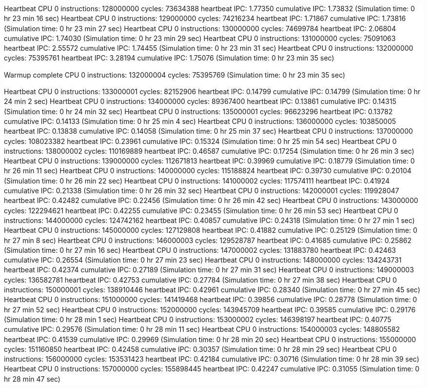 Heartbeat CPU  0 instructions:  128000000 cycles:   73634388 heartbeat IPC: 1.77350 cumulative IPC: 1.73832 (Simulation time: 0 hr 23 min 16 sec) 
Heartbeat CPU  0 instructions:  129000000 cycles:   74216234 heartbeat IPC: 1.71867 cumulative IPC: 1.73816 (Simulation time: 0 hr 23 min 27 sec) 
Heartbeat CPU  0 instructions:  130000000 cycles:   74699784 heartbeat IPC: 2.06804 cumulative IPC: 1.74030 (Simulation time: 0 hr 23 min 29 sec) 
Heartbeat CPU  0 instructions:  131000000 cycles:   75091063 heartbeat IPC: 2.55572 cumulative IPC: 1.74455 (Simulation time: 0 hr 23 min 31 sec) 
Heartbeat CPU  0 instructions:  132000000 cycles:   75395761 heartbeat IPC: 3.28194 cumulative IPC: 1.75076 (Simulation time: 0 hr 23 min 35 sec) 

Warmup complete CPU  0 instructions:  132000004 cycles:   75395769 (Simulation time: 0 hr 23 min 35 sec) 

Heartbeat CPU  0 instructions:  133000001 cycles:   82152906 heartbeat IPC: 0.14799 cumulative IPC: 0.14799 (Simulation time: 0 hr 24 min 2 sec) 
Heartbeat CPU  0 instructions:  134000000 cycles:   89367400 heartbeat IPC: 0.13861 cumulative IPC: 0.14315 (Simulation time: 0 hr 24 min 32 sec) 
Heartbeat CPU  0 instructions:  135000001 cycles:   96623296 heartbeat IPC: 0.13782 cumulative IPC: 0.14133 (Simulation time: 0 hr 25 min 4 sec) 
Heartbeat CPU  0 instructions:  136000000 cycles:  103850005 heartbeat IPC: 0.13838 cumulative IPC: 0.14058 (Simulation time: 0 hr 25 min 37 sec) 
Heartbeat CPU  0 instructions:  137000000 cycles:  108023382 heartbeat IPC: 0.23961 cumulative IPC: 0.15324 (Simulation time: 0 hr 25 min 54 sec) 
Heartbeat CPU  0 instructions:  138000002 cycles:  110169889 heartbeat IPC: 0.46587 cumulative IPC: 0.17254 (Simulation time: 0 hr 26 min 3 sec) 
Heartbeat CPU  0 instructions:  139000000 cycles:  112671813 heartbeat IPC: 0.39969 cumulative IPC: 0.18779 (Simulation time: 0 hr 26 min 11 sec) 
Heartbeat CPU  0 instructions:  140000000 cycles:  115188824 heartbeat IPC: 0.39730 cumulative IPC: 0.20104 (Simulation time: 0 hr 26 min 22 sec) 
Heartbeat CPU  0 instructions:  141000002 cycles:  117574111 heartbeat IPC: 0.41924 cumulative IPC: 0.21338 (Simulation time: 0 hr 26 min 32 sec) 
Heartbeat CPU  0 instructions:  142000001 cycles:  119928047 heartbeat IPC: 0.42482 cumulative IPC: 0.22456 (Simulation time: 0 hr 26 min 42 sec) 
Heartbeat CPU  0 instructions:  143000000 cycles:  122294621 heartbeat IPC: 0.42255 cumulative IPC: 0.23455 (Simulation time: 0 hr 26 min 53 sec) 
Heartbeat CPU  0 instructions:  144000000 cycles:  124742162 heartbeat IPC: 0.40857 cumulative IPC: 0.24318 (Simulation time: 0 hr 27 min 1 sec) 
Heartbeat CPU  0 instructions:  145000000 cycles:  127129808 heartbeat IPC: 0.41882 cumulative IPC: 0.25129 (Simulation time: 0 hr 27 min 8 sec) 
Heartbeat CPU  0 instructions:  146000003 cycles:  129528787 heartbeat IPC: 0.41685 cumulative IPC: 0.25862 (Simulation time: 0 hr 27 min 16 sec) 
Heartbeat CPU  0 instructions:  147000002 cycles:  131883780 heartbeat IPC: 0.42463 cumulative IPC: 0.26554 (Simulation time: 0 hr 27 min 23 sec) 
Heartbeat CPU  0 instructions:  148000000 cycles:  134243731 heartbeat IPC: 0.42374 cumulative IPC: 0.27189 (Simulation time: 0 hr 27 min 31 sec) 
Heartbeat CPU  0 instructions:  149000003 cycles:  136582781 heartbeat IPC: 0.42753 cumulative IPC: 0.27784 (Simulation time: 0 hr 27 min 38 sec) 
Heartbeat CPU  0 instructions:  150000001 cycles:  138910446 heartbeat IPC: 0.42961 cumulative IPC: 0.28340 (Simulation time: 0 hr 27 min 45 sec) 
Heartbeat CPU  0 instructions:  151000000 cycles:  141419468 heartbeat IPC: 0.39856 cumulative IPC: 0.28778 (Simulation time: 0 hr 27 min 52 sec) 
Heartbeat CPU  0 instructions:  152000000 cycles:  143945709 heartbeat IPC: 0.39585 cumulative IPC: 0.29176 (Simulation time: 0 hr 28 min 1 sec) 
Heartbeat CPU  0 instructions:  153000002 cycles:  146398197 heartbeat IPC: 0.40775 cumulative IPC: 0.29576 (Simulation time: 0 hr 28 min 11 sec) 
Heartbeat CPU  0 instructions:  154000003 cycles:  148805582 heartbeat IPC: 0.41539 cumulative IPC: 0.29969 (Simulation time: 0 hr 28 min 20 sec) 
Heartbeat CPU  0 instructions:  155000000 cycles:  151160850 heartbeat IPC: 0.42458 cumulative IPC: 0.30357 (Simulation time: 0 hr 28 min 29 sec) 
Heartbeat CPU  0 instructions:  156000000 cycles:  153531423 heartbeat IPC: 0.42184 cumulative IPC: 0.30716 (Simulation time: 0 hr 28 min 39 sec) 
Heartbeat CPU  0 instructions:  157000000 cycles:  155898445 heartbeat IPC: 0.42247 cumulative IPC: 0.31055 (Simulation time: 0 hr 28 min 47 sec) 